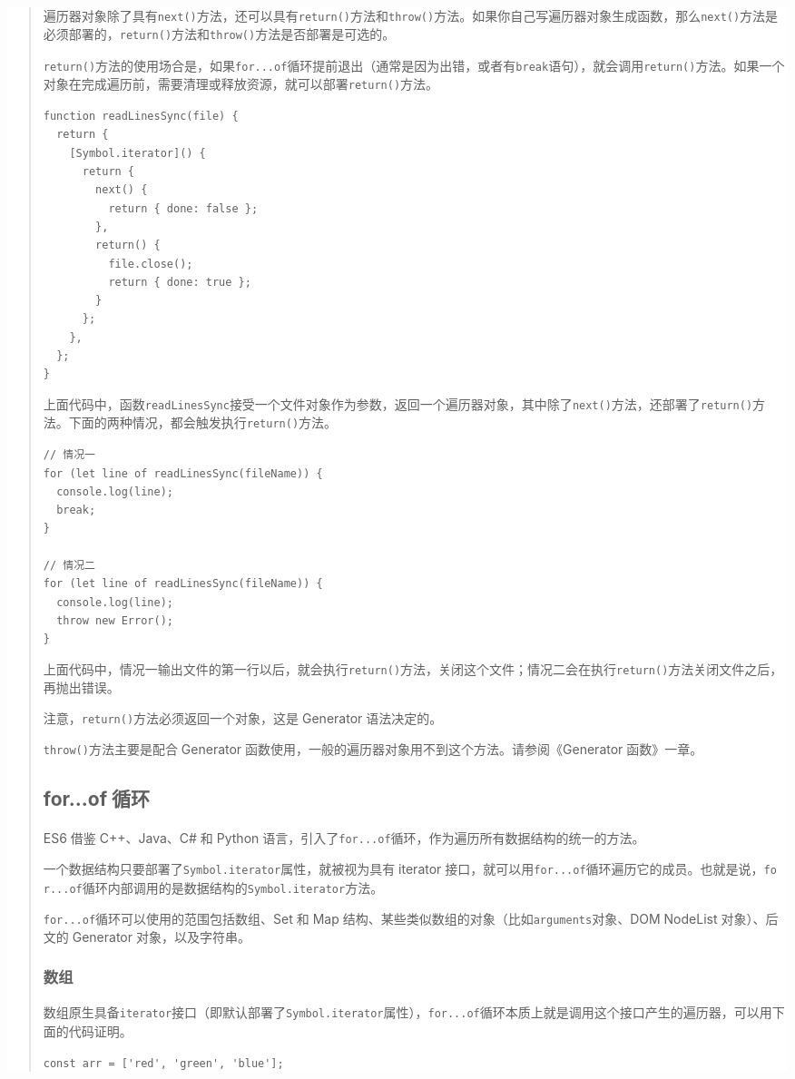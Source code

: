   >
  > 遍历器对象除了具有`next()`方法，还可以具有`return()`方法和`throw()`方法。如果你自己写遍历器对象生成函数，那么`next()`方法是必须部署的，`return()`方法和`throw()`方法是否部署是可选的。
  >
  > `return()`方法的使用场合是，如果`for...of`循环提前退出（通常是因为出错，或者有`break`语句），就会调用`return()`方法。如果一个对象在完成遍历前，需要清理或释放资源，就可以部署`return()`方法。
  >
  > ```
  > function readLinesSync(file) {
  >   return {
  >     [Symbol.iterator]() {
  >       return {
  >         next() {
  >           return { done: false };
  >         },
  >         return() {
  >           file.close();
  >           return { done: true };
  >         }
  >       };
  >     },
  >   };
  > }
  > ```
  >
  > 上面代码中，函数`readLinesSync`接受一个文件对象作为参数，返回一个遍历器对象，其中除了`next()`方法，还部署了`return()`方法。下面的两种情况，都会触发执行`return()`方法。
  >
  > ```
  > // 情况一
  > for (let line of readLinesSync(fileName)) {
  >   console.log(line);
  >   break;
  > }
  > 
  > // 情况二
  > for (let line of readLinesSync(fileName)) {
  >   console.log(line);
  >   throw new Error();
  > }
  > ```
  >
  > 上面代码中，情况一输出文件的第一行以后，就会执行`return()`方法，关闭这个文件；情况二会在执行`return()`方法关闭文件之后，再抛出错误。
  >
  > 注意，`return()`方法必须返回一个对象，这是 Generator 语法决定的。
  >
  > `throw()`方法主要是配合 Generator 函数使用，一般的遍历器对象用不到这个方法。请参阅《Generator 函数》一章。
  >
  > ## for...of 循环
  >
  > ES6 借鉴 C++、Java、C# 和 Python 语言，引入了`for...of`循环，作为遍历所有数据结构的统一的方法。
  >
  > 一个数据结构只要部署了`Symbol.iterator`属性，就被视为具有 iterator 接口，就可以用`for...of`循环遍历它的成员。也就是说，`for...of`循环内部调用的是数据结构的`Symbol.iterator`方法。
  >
  > `for...of`循环可以使用的范围包括数组、Set 和 Map 结构、某些类似数组的对象（比如`arguments`对象、DOM NodeList 对象）、后文的 Generator 对象，以及字符串。
  >
  > ### 数组
  >
  > 数组原生具备`iterator`接口（即默认部署了`Symbol.iterator`属性），`for...of`循环本质上就是调用这个接口产生的遍历器，可以用下面的代码证明。
  >
  > ```
  > const arr = ['red', 'green', 'blue'];